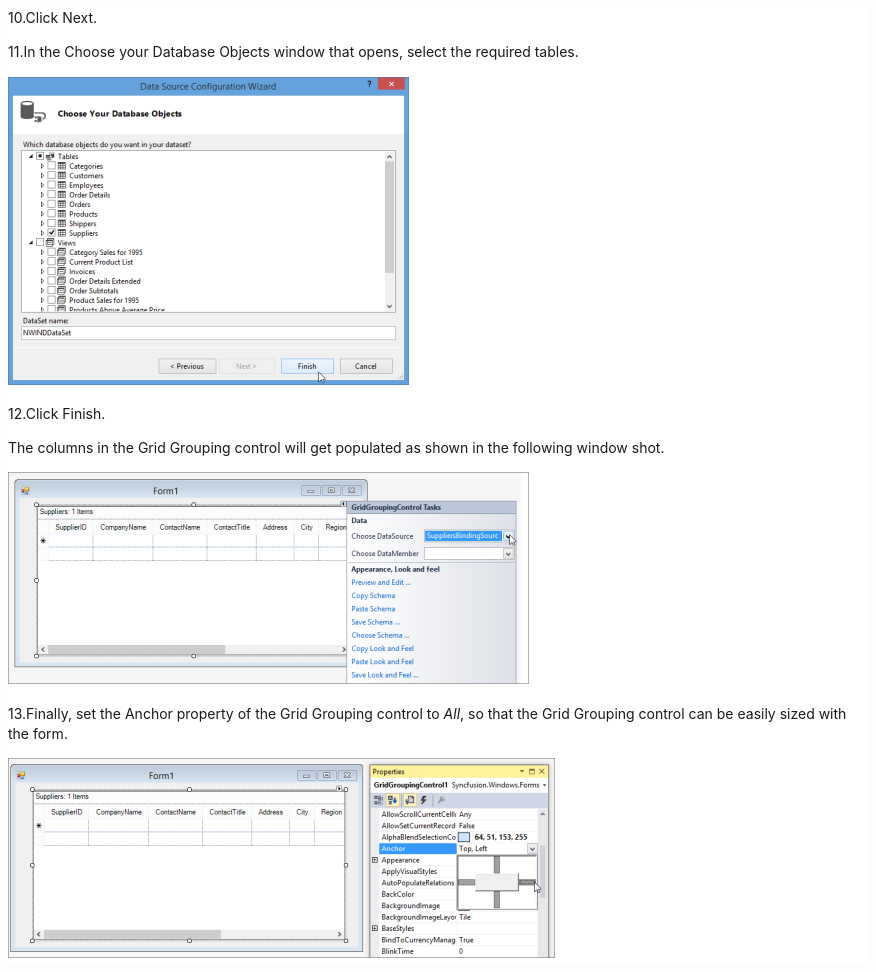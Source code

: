 



10.Click Next.

11.In the Choose your Database Objects window that opens, select the required tables.



 ![](Getting-Started_images/Getting-Started_img72.png) 




12.Click Finish.



The columns in the Grid Grouping control will get populated as shown in the following window shot.



 ![](Getting-Started_images/Getting-Started_img73.png) 





13.Finally, set the Anchor property of the Grid Grouping control to _All_, so that the Grid Grouping control can be easily sized with the form.



 ![](Getting-Started_images/Getting-Started_img74.png) 
